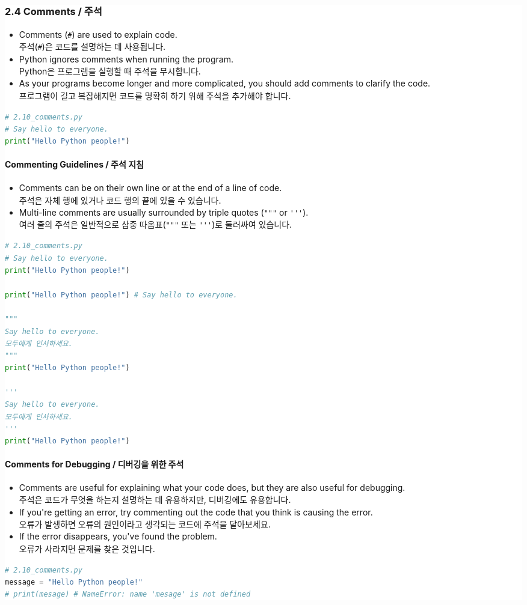 ### 2.4 Comments / 주석

- Comments (`#`) are used to explain code.<br>
  주석(`#`)은 코드를 설명하는 데 사용됩니다.
- Python ignores comments when running the program.<br>
  Python은 프로그램을 실행할 때 주석을 무시합니다.
- As your programs become longer and more complicated, you should add comments to clarify the code.<br>
  프로그램이 길고 복잡해지면 코드를 명확히 하기 위해 주석을 추가해야 합니다.

```python
# 2.10_comments.py
# Say hello to everyone.
print("Hello Python people!")
```

#### Commenting Guidelines / 주석 지침

- Comments can be on their own line or at the end of a line of code.<br>
  주석은 자체 행에 있거나 코드 행의 끝에 있을 수 있습니다.
- Multi-line comments are usually surrounded by triple quotes (`"""` or `'''`).<br>
  여러 줄의 주석은 일반적으로 삼중 따옴표(`"""` 또는 `'''`)로 둘러싸여 있습니다.

```python
# 2.10_comments.py
# Say hello to everyone.
print("Hello Python people!")

print("Hello Python people!") # Say hello to everyone.

"""
Say hello to everyone.
모두에게 인사하세요.
"""
print("Hello Python people!")

'''
Say hello to everyone.
모두에게 인사하세요.
'''
print("Hello Python people!")
```

#### Comments for Debugging / 디버깅을 위한 주석

- Comments are useful for explaining what your code does, but they are also useful for debugging.<br>
  주석은 코드가 무엇을 하는지 설명하는 데 유용하지만, 디버깅에도 유용합니다.
- If you're getting an error, try commenting out the code that you think is causing the error.<br>
  오류가 발생하면 오류의 원인이라고 생각되는 코드에 주석을 달아보세요.
- If the error disappears, you've found the problem.<br>
  오류가 사라지면 문제를 찾은 것입니다.

```python
# 2.10_comments.py
message = "Hello Python people!"
# print(mesage) # NameError: name 'mesage' is not defined
```
